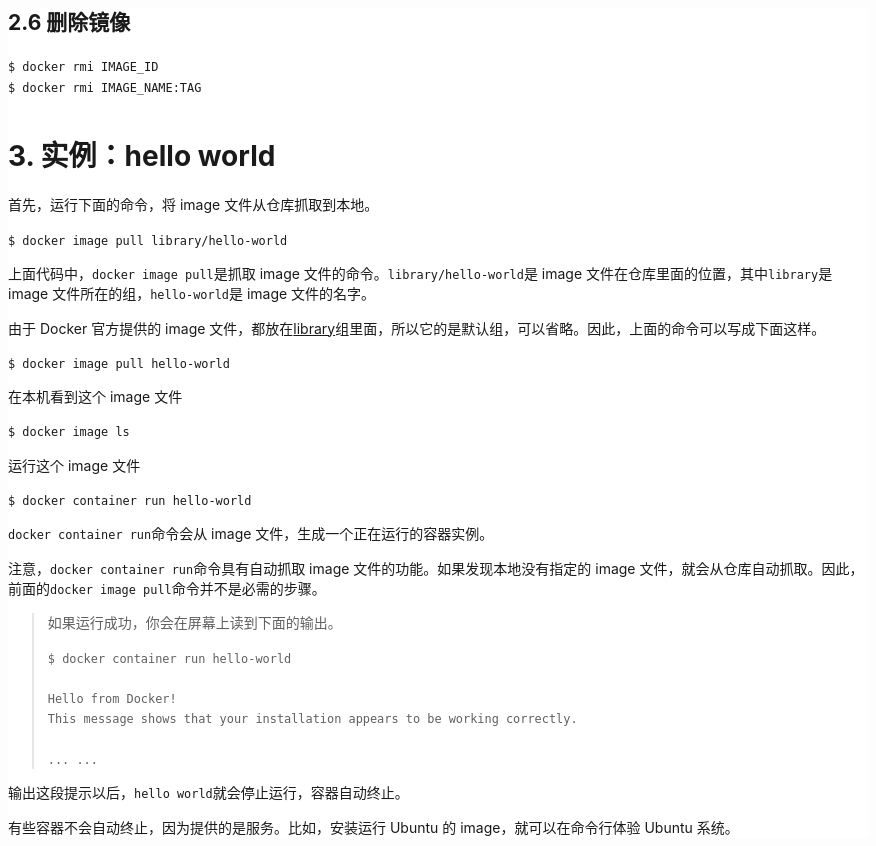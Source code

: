 ## 2.6 删除镜像

```shell
$ docker rmi IMAGE_ID
$ docker rmi IMAGE_NAME:TAG
```



# 3. 实例：hello world

首先，运行下面的命令，将 image 文件从仓库抓取到本地。

```bash
$ docker image pull library/hello-world
```

上面代码中，`docker image pull`是抓取 image 文件的命令。`library/hello-world`是 image 文件在仓库里面的位置，其中`library`是 image 文件所在的组，`hello-world`是 image 文件的名字。

由于 Docker 官方提供的 image 文件，都放在[library](https://hub.docker.com/r/library/)组里面，所以它的是默认组，可以省略。因此，上面的命令可以写成下面这样。

```bash
$ docker image pull hello-world
```

在本机看到这个 image 文件

```bash
$ docker image ls
```

运行这个 image 文件

```bash
$ docker container run hello-world
```

`docker container run`命令会从 image 文件，生成一个正在运行的容器实例。

注意，`docker container run`命令具有自动抓取 image 文件的功能。如果发现本地没有指定的 image 文件，就会从仓库自动抓取。因此，前面的`docker image pull`命令并不是必需的步骤。

> 如果运行成功，你会在屏幕上读到下面的输出。
>
> ```bash
> $ docker container run hello-world
> 
> Hello from Docker!
> This message shows that your installation appears to be working correctly.
> 
> ... ...
> ```

输出这段提示以后，`hello world`就会停止运行，容器自动终止。

有些容器不会自动终止，因为提供的是服务。比如，安装运行 Ubuntu 的 image，就可以在命令行体验 Ubuntu 系统。
